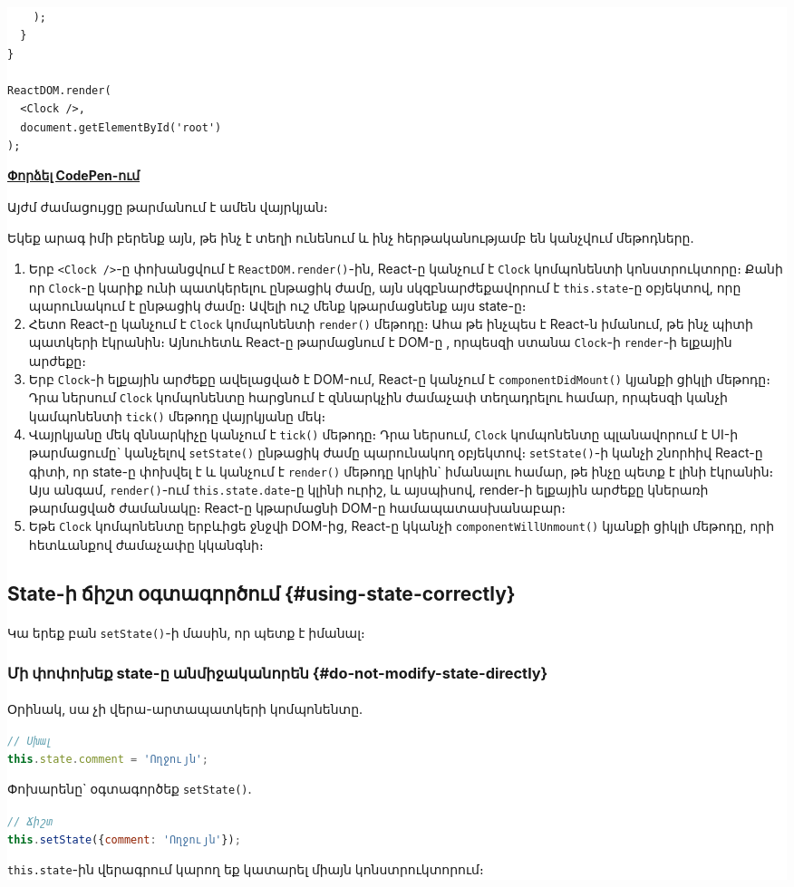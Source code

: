 ```js{18-22}
    );
  }
}

ReactDOM.render(
  <Clock />,
  document.getElementById('root')
);
```

[**Փորձել CodePen-ում**](https://codepen.io/gaearon/pen/amqdNA?editors=0010)

Այժմ ժամացույցը թարմանում է ամեն վայրկյան։

Եկեք արագ իմի բերենք այն, թե ինչ է տեղի ունենում և ինչ հերթականությամբ են կանչվում մեթոդները.

1) Երբ `<Clock />`-ը փոխանցվում է `ReactDOM.render()`-ին, React-ը կանչում է `Clock` կոմպոնենտի կոնստրուկտորը։ Քանի որ `Clock`-ը կարիք ունի պատկերելու ընթացիկ ժամը, այն սկզբնարժեքավորում է `this.state`-ը օբյեկտով, որը պարունակում է ընթացիկ ժամը։ Ավելի ուշ մենք կթարմացնենք այս state-ը։
2) Հետո React-ը կանչում է `Clock` կոմպոնենտի `render()` մեթոդը։ Ահա թե ինչպես է React-ն իմանում, թե ինչ պիտի պատկերի էկրանին։ Այնուհետև React-ը թարմացնում է DOM-ը , որպեսզի ստանա `Clock`-ի `render`-ի ելքային արժեքը։
3) Երբ `Clock`-ի ելքային արժեքը ավելացված է DOM-ում, React-ը կանչում է `componentDidMount()` կյանքի ցիկլի մեթոդը։ Դրա ներսում `Clock` կոմպոնենտը հարցնում է զննարկչին ժամաչափ տեղադրելու համար, որպեսզի կանչի կամպոնենտի `tick()` մեթոդը վայրկյանը մեկ։
4) Վայրկյանը մեկ զննարկիչը կանչում է `tick()` մեթոդը։ Դրա ներսում, `Clock` կոմպոնենտը պլանավորում է UI-ի թարմացումը\` կանչելով `setState()` ընթացիկ ժամը պարունակող օբյեկտով։ `setState()`-ի կանչի շնորհիվ React-ը գիտի, որ state-ը փոխվել է և կանչում է `render()` մեթոդը կրկին\` իմանալու համար, թե ինչը պետք է լինի էկրանին։ Այս անգամ, `render()`-ում `this.state.date`-ը կլինի ուրիշ, և այսպիսով, render-ի ելքային արժեքը կներառի թարմացված ժամանակը։ React-ը կթարմացնի DOM-ը համապատասխանաբար։
5) Եթե `Clock` կոմպոնենտը երբևիցե ջնջվի DOM-ից, React-ը կկանչի `componentWillUnmount()` կյանքի ցիկլի մեթոդը, որի հետևանքով ժամաչափը կկանգնի։

## State-ի ճիշտ օգտագործում {#using-state-correctly}

Կա երեք բան `setState()`-ի մասին, որ պետք է իմանալ։

### Մի փոփոխեք state-ը անմիջականորեն {#do-not-modify-state-directly}

Օրինակ, սա չի վերա-արտապատկերի կոմպոնենտը.

```js
// Սխալ
this.state.comment = 'Ողջույն';
```

Փոխարենը\` օգտագործեք `setState()`.

```js
// Ճիշտ
this.setState({comment: 'Ողջույն'});
```

`this.state`-ին վերագրում կարող եք կատարել միայն կոնստրուկտորում։
